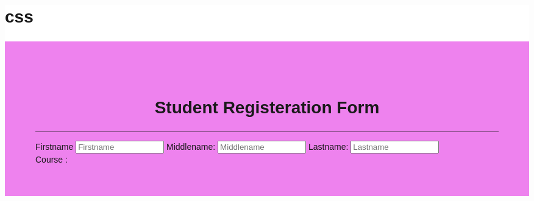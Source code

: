 # css<!DOCTYPE html>  
<html>  
<head>  
<meta name="viewport" content="width=device-width, initial-scale=1">  
<style>  
body{  
  font-family: Calibri, Helvetica, sans-serif;  
  background-color: white;  
}  
.container {  
    padding: 50px;  
  background-color: violet;  
}  
  
input[type=text], input[type=password], textarea {  
  width: 100%;  
  padding: 15px;  
  margin: 5px 0 22px 0;  
  display: inline-block;  
  border: none;  
  background: #f1f1f1;  
}  
input[type=text]:focus, input[type=password]:focus {  
  background-color: orange;  
  outline: none;  
}  
 div {  
            padding: 10px 0;  
         }  
hr {  
  border: 1px solid #f1f1f1;  
  margin-bottom: 25px;  
}  
.registerbtn {  
  background-color: #4CAF50;  
  color: white;  
  padding: 16px 20px;  
  margin: 8px 0;  
  border: none;  
  cursor: pointer;  
  width: 100%;  
  opacity: 0.9;  
}  
.registerbtn:hover {  
  opacity: 1;  
}  
</style>  
</head>  
<body>  
<form>  
  <div class="container">  
  <center>  <h1> Student Registeration Form</h1> </center>  
  <hr>  
  <label> Firstname </label>   
<input type="text" name="firstname" placeholder= "Firstname" size="15" required />   
<label> Middlename: </label>   
<input type="text" name="middlename" placeholder="Middlename" size="15" required />   
<label> Lastname: </label>    
<input type="text" name="lastname" placeholder="Lastname" size="15"required />   
<div>  
<label>   
Course :  